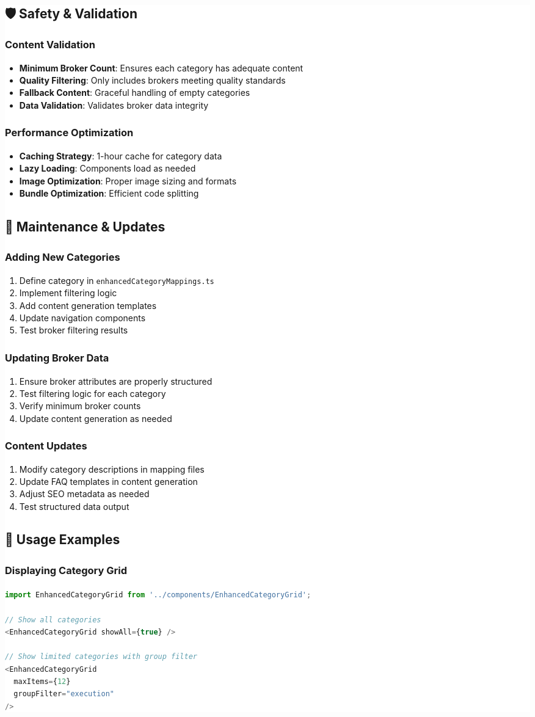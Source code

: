 ## 🛡️ Safety & Validation

### **Content Validation**
- **Minimum Broker Count**: Ensures each category has adequate content
- **Quality Filtering**: Only includes brokers meeting quality standards
- **Fallback Content**: Graceful handling of empty categories
- **Data Validation**: Validates broker data integrity

### **Performance Optimization**
- **Caching Strategy**: 1-hour cache for category data
- **Lazy Loading**: Components load as needed
- **Image Optimization**: Proper image sizing and formats
- **Bundle Optimization**: Efficient code splitting

## 🔄 Maintenance & Updates

### **Adding New Categories**
1. Define category in `enhancedCategoryMappings.ts`
2. Implement filtering logic
3. Add content generation templates
4. Update navigation components
5. Test broker filtering results

### **Updating Broker Data**
1. Ensure broker attributes are properly structured
2. Test filtering logic for each category
3. Verify minimum broker counts
4. Update content generation as needed

### **Content Updates**
1. Modify category descriptions in mapping files
2. Update FAQ templates in content generation
3. Adjust SEO metadata as needed
4. Test structured data output

## 🚀 Usage Examples

### **Displaying Category Grid**
```typescript
import EnhancedCategoryGrid from '../components/EnhancedCategoryGrid';

// Show all categories
<EnhancedCategoryGrid showAll={true} />

// Show limited categories with group filter
<EnhancedCategoryGrid
  maxItems={12}
  groupFilter="execution"
/>
```
